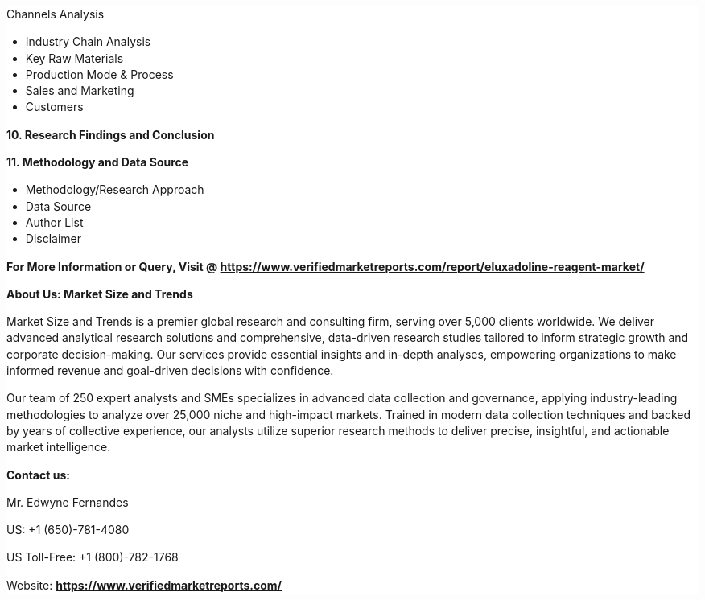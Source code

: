 Channels Analysis</strong></p><ul><li>Industry Chain Analysis</li><li>Key Raw Materials</li><li>Production Mode &amp; Process</li><li>Sales and Marketing</li><li>Customers</li></ul><p><strong>10. Research Findings and Conclusion</strong></p><p><strong>11. Methodology and Data Source</strong></p><ul><li>Methodology/Research Approach</li><li>Data Source</li><li>Author List</li><li>Disclaimer</li></ul></p><p><strong>For More Information or Query, Visit @ <a href="https://www.verifiedmarketreports.com/report/eluxadoline-reagent-market/">https://www.verifiedmarketreports.com/report/eluxadoline-reagent-market/</a></strong></p><p><strong>About Us: Market Size and Trends</strong></p><p>Market Size and Trends is a premier global research and consulting firm, serving over 5,000 clients worldwide. We deliver advanced analytical research solutions and comprehensive, data-driven research studies tailored to inform strategic growth and corporate decision-making. Our services provide essential insights and in-depth analyses, empowering organizations to make informed revenue and goal-driven decisions with confidence.</p><p>Our team of 250 expert analysts and SMEs specializes in advanced data collection and governance, applying industry-leading methodologies to analyze over 25,000 niche and high-impact markets. Trained in modern data collection techniques and backed by years of collective experience, our analysts utilize superior research methods to deliver precise, insightful, and actionable market intelligence.</p><p><strong>Contact us:</strong></p><p>Mr. Edwyne Fernandes</p><p>US: +1 (650)-781-4080</p><p>US Toll-Free: +1 (800)-782-1768</p><p>Website: <strong><a href="https://www.verifiedmarketreports.com/">https://www.verifiedmarketreports.com/</a></strong></p>
